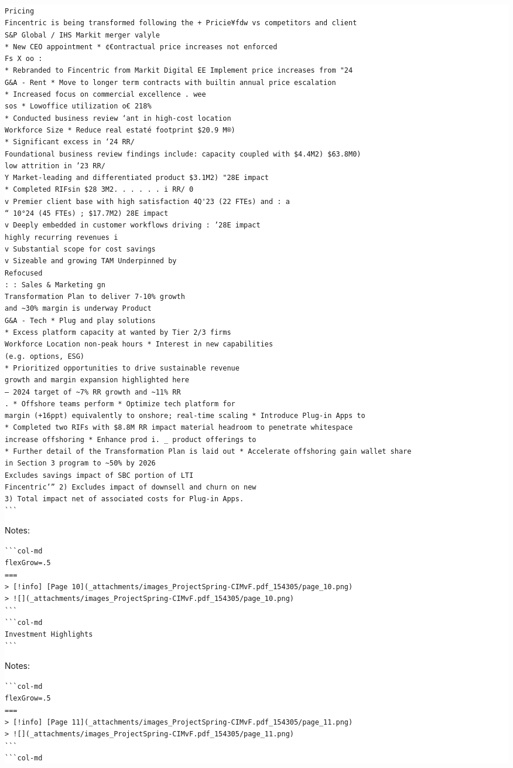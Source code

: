 ````col
Pricing  
Fincentric is being transformed following the + Pricie¥fdw vs competitors and client  
S&P Global / IHS Markit merger valyle  
* New CEO appointment * ¢€ontractual price increases not enforced
Fs X oo :  
* Rebranded to Fincentric from Markit Digital EE Implement price increases from "24  
G&A - Rent * Move to longer term contracts with builtin annual price escalation  
* Increased focus on commercial excellence . wee
sos * Lowoffice utilization o€ 218%  
* Conducted business review ‘ant in high-cost location  
Workforce Size * Reduce real estaté footprint $20.9 M®)
* Significant excess in ‘24 RR/  
Foundational business review findings include: capacity coupled with $4.4M2) $63.8M0)  
low attrition in ’23 RR/
Y Market-leading and differentiated product $3.1M2) "28E impact  
* Completed RIFsin $28 3M2. . . . . . i RR/ 0
v Premier client base with high satisfaction 4Q'23 (22 FTEs) and : a
“ 10°24 (45 FTEs) ; $17.7M2) 28E impact  
v Deeply embedded in customer workflows driving : ’28E impact
highly recurring revenues i  
v Substantial scope for cost savings  
v Sizeable and growing TAM Underpinned by  
Refocused  
: : Sales & Marketing gn
Transformation Plan to deliver 7-10% growth
and ~30% margin is underway Product  
G&A - Tech * Plug and play solutions  
* Excess platform capacity at wanted by Tier 2/3 firms
Workforce Location non-peak hours * Interest in new capabilities
(e.g. options, ESG)  
* Prioritized opportunities to drive sustainable revenue
growth and margin expansion highlighted here  
— 2024 target of ~7% RR growth and ~11% RR  
. * Offshore teams perform * Optimize tech platform for
margin (+16ppt) equivalently to onshore; real-time scaling * Introduce Plug-in Apps to
* Completed two RIFs with $8.8M RR impact material headroom to penetrate whitespace
increase offshoring * Enhance prod i. _ product offerings to
* Further detail of the Transformation Plan is laid out * Accelerate offshoring gain wallet share
in Section 3 program to ~50% by 2026  
Excludes savings impact of SBC portion of LTI  
Fincentric’” 2) Excludes impact of downsell and churn on new  
3) Total impact net of associated costs for Plug-in Apps.  
```
````
Notes:    
````col
```col-md
flexGrow=.5
===
> [!info] [Page 10](_attachments/images_ProjectSpring-CIMvF.pdf_154305/page_10.png)
> ![](_attachments/images_ProjectSpring-CIMvF.pdf_154305/page_10.png)
```  
```col-md
Investment Highlights  
```
````
Notes:    
````col
```col-md
flexGrow=.5
===
> [!info] [Page 11](_attachments/images_ProjectSpring-CIMvF.pdf_154305/page_11.png)
> ![](_attachments/images_ProjectSpring-CIMvF.pdf_154305/page_11.png)
```  
```col-md
````